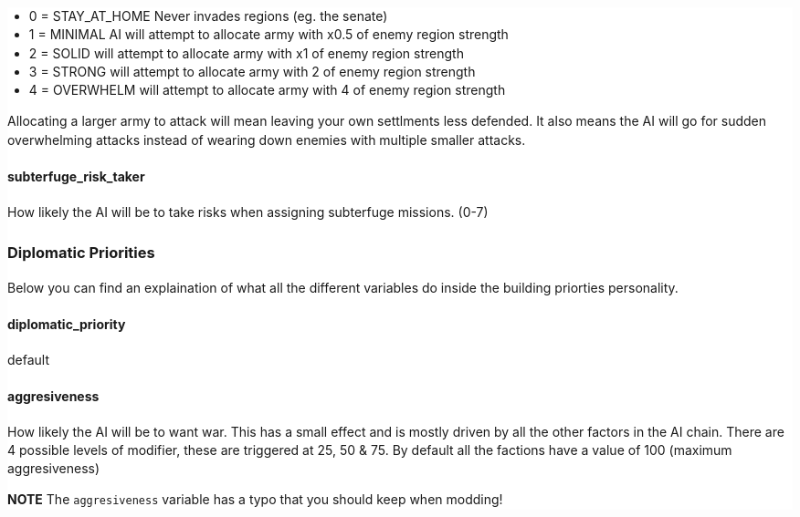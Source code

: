* 0 = STAY_AT_HOME Never invades regions (eg. the senate)
* 1 = MINIMAL AI will attempt to allocate army with x0.5 of enemy region strength
* 2 = SOLID will attempt to allocate army with x1 of enemy region strength
* 3 = STRONG will attempt to allocate army with 2 of enemy region strength
* 4 = OVERWHELM  will attempt to allocate army with 4 of enemy region strength

Allocating a larger army to attack will mean leaving your own settlments less defended. It also means the AI will go for sudden overwhelming attacks instead of wearing down enemies with multiple smaller attacks.

#### subterfuge_risk_taker
How likely the AI will be to take risks when assigning subterfuge missions. (0-7)

### Diplomatic Priorities
Below you can find an explaination of what all the different variables do inside the building priorties personality.

#### diplomatic_priority
default

#### aggresiveness
How likely the AI will be to want war. This has a small effect and is mostly driven by all the other factors in the AI chain. There are 4 possible levels of modifier, these are triggered at 25, 50 & 75. By default all the factions have a value of 100 (maximum aggresiveness)

**NOTE** The `aggresiveness` variable has a typo that you should keep when modding!
